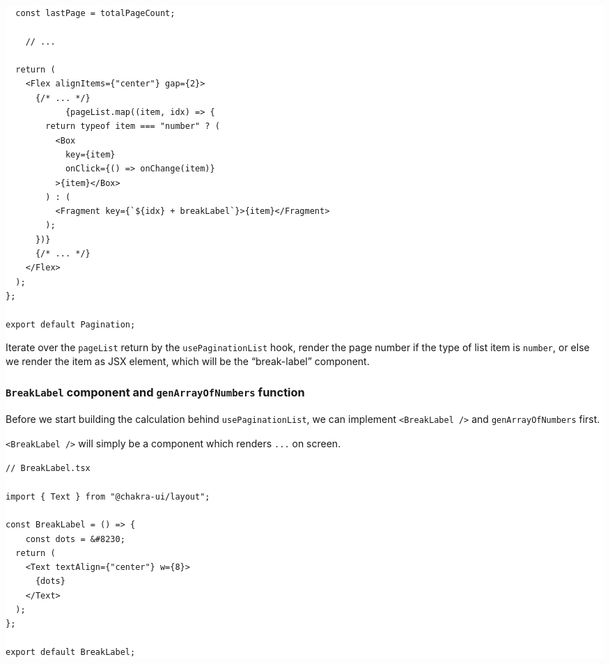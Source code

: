 ```tsx
  const lastPage = totalPageCount;

	// ...

  return (
    <Flex alignItems={"center"} gap={2}>
      {/* ... */}
			{pageList.map((item, idx) => {
        return typeof item === "number" ? (
          <Box
            key={item}
            onClick={() => onChange(item)}
          >{item}</Box>
        ) : (
          <Fragment key={`${idx} + breakLabel`}>{item}</Fragment>
        );
      })}
      {/* ... */}
    </Flex>
  );
};

export default Pagination;
```

Iterate over the `pageList` return by the `usePaginationList` hook, render the page number if the type of list item is `number`, or else we render the item as JSX element, which will be the “break-label” component. 

### `BreakLabel` component and `genArrayOfNumbers` function

Before we start building the calculation behind `usePaginationList`, we can implement `<BreakLabel />` and `genArrayOfNumbers` first.

 `<BreakLabel />` will simply be a component which renders `...` on screen.

```tsx
// BreakLabel.tsx

import { Text } from "@chakra-ui/layout";

const BreakLabel = () => {
	const dots = &#8230;
  return (
    <Text textAlign={"center"} w={8}>
      {dots}
    </Text>
  );
};

export default BreakLabel;
```
